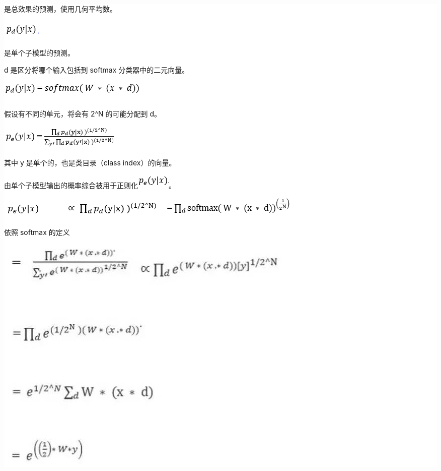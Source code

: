 是总效果的预测，使用几何平均数。

![](img/14cf8feece9f3da1fa182956ab4939be.jpg) 

是单个子模型的预测。

d 是区分将哪个输入包括到 softmax 分类器中的二元向量。

![](img/357efef07cf5bcd311ffb2e2faa7136c.jpg)

假设有不同的单元，将会有 2^N 的可能分配到 d。

![](img/c13c677bd79a03c5b7bb31ea5459115a.jpg)

其中 y 是单个的，也是类目录（class index）的向量。

由单个子模型输出的概率综合被用于正则化![](img/2496183776c2fead0821a3a2db12416f.jpg)。 

![](img/6a28832898d0494ae7877963a5b0360f.jpg)
![](img/9848de2cc77c93f69c4486de82d6d0f0.jpg)

依照 softmax 的定义

![](img/44395bf21899e6525bdc4e1d665672a8.jpg)
